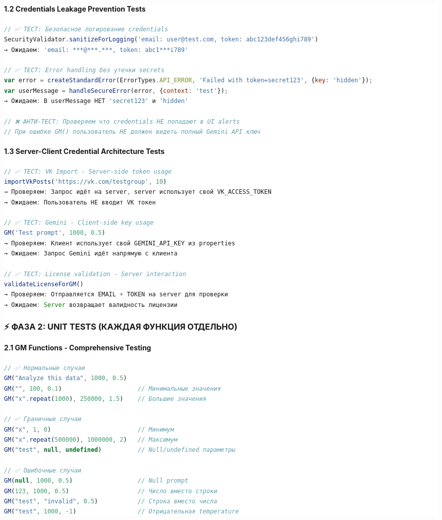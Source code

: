 #### **1.2 Credentials Leakage Prevention Tests**
```javascript
// ✅ ТЕСТ: Безопасное логирование credentials
SecurityValidator.sanitizeForLogging('email: user@test.com, token: abc123def456ghi789')
→ Ожидаем: 'email: ***@***.***, token: abc1***i789'

// ✅ ТЕСТ: Error handling без утечки secrets
var error = createStandardError(ErrorTypes.API_ERROR, 'Failed with token=secret123', {key: 'hidden'});  
var userMessage = handleSecureError(error, {context: 'test'});
→ Ожидаем: В userMessage НЕТ 'secret123' и 'hidden'

// ❌ АНТИ-ТЕСТ: Проверяем что credentials НЕ попадают в UI alerts
// При ошибке GM() пользователь НЕ должен видеть полный Gemini API ключ
```

#### **1.3 Server-Client Credential Architecture Tests**
```javascript
// ✅ ТЕСТ: VK Import - Server-side token usage
importVkPosts('https://vk.com/testgroup', 10)  
→ Проверяем: Запрос идёт на server, server использует свой VK_ACCESS_TOKEN
→ Ожидаем: Пользователь НЕ вводит VK токен

// ✅ ТЕСТ: Gemini - Client-side key usage  
GM('Test prompt', 1000, 0.5)
→ Проверяем: Клиент использует свой GEMINI_API_KEY из properties
→ Ожидаем: Запрос Gemini идёт напрямую с клиента

// ✅ ТЕСТ: License validation - Server interaction
validateLicenseForGM()
→ Проверяем: Отправляется EMAIL + TOKEN на server для проверки
→ Ожидаем: Server возвращает валидность лицензии
```

### **⚡ ФАЗА 2: UNIT TESTS (КАЖДАЯ ФУНКЦИЯ ОТДЕЛЬНО)**

#### **2.1 GM Functions - Comprehensive Testing**
```javascript
// ✅ Нормальные случаи
GM("Analyze this data", 1000, 0.5)  
GM("", 100, 0.1)                     // Минимальные значения
GM("x".repeat(1000), 250000, 1.5)    // Большие значения

// ✅ Граничные случаи
GM("x", 1, 0)                        // Минимум
GM("x".repeat(500000), 1000000, 2)   // Максимум
GM("test", null, undefined)          // Null/undefined параметры

// ✅ Ошибочные случаи  
GM(null, 1000, 0.5)                  // Null prompt
GM(123, 1000, 0.5)                   // Число вместо строки
GM("test", "invalid", 0.5)           // Строка вместо числа
GM("test", 1000, -1)                 // Отрицательная temperature
```

